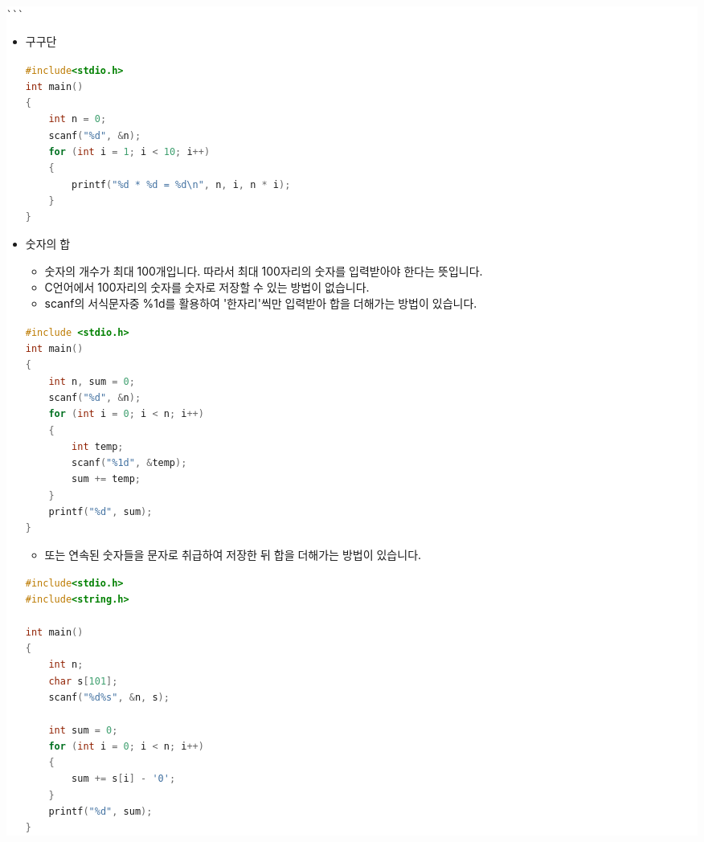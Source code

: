     ```

- 구구단
    ```c
    #include<stdio.h>
    int main()
    {
        int n = 0;
        scanf("%d", &n);
        for (int i = 1; i < 10; i++)
        {
            printf("%d * %d = %d\n", n, i, n * i);
        }
    }
    ```

- 숫자의 합
    - 숫자의 개수가 최대 100개입니다. 따라서 최대 100자리의 숫자를 입력받아야 한다는 뜻입니다.
    - C언어에서 100자리의 숫자를 숫자로 저장할 수 있는 방법이 없습니다.
    - scanf의 서식문자중 %1d를 활용하여 '한자리'씩만 입력받아 합을 더해가는 방법이 있습니다.
    ```c
    #include <stdio.h>
    int main()
    {
        int n, sum = 0;
        scanf("%d", &n);
        for (int i = 0; i < n; i++)
        {
            int temp;
            scanf("%1d", &temp);
            sum += temp;
        }
        printf("%d", sum);
    }
    ```
    - 또는 연속된 숫자들을 문자로 취급하여 저장한 뒤 합을 더해가는 방법이 있습니다.
    ```c
    #include<stdio.h>
    #include<string.h>

    int main()
    {
        int n;
        char s[101];
        scanf("%d%s", &n, s);

        int sum = 0;
        for (int i = 0; i < n; i++)
        {
            sum += s[i] - '0';
        }
        printf("%d", sum);
    }
    ```
